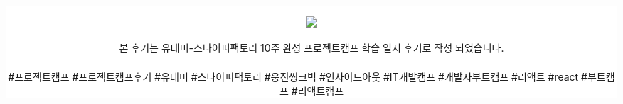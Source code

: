 <hr>

<div align="center">
<img src="https://github.com/Ji-Yoon98/Ji-Yoon98.github.io/assets/97427387/68d12772-178f-4124-80c5-531a7fde8b9d"><br/>

본 후기는 유데미-스나이퍼팩토리 10주 완성 프로젝트캠프 학습 일지 후기로 작성 되었습니다.<br/><br/>
#프로젝트캠프 #프로젝트캠프후기 #유데미 #스나이퍼팩토리 #웅진씽크빅 #인사이드아웃 #IT개발캠프 #개발자부트캠프 #리액트 #react #부트캠프 #리액트캠프
</div>
